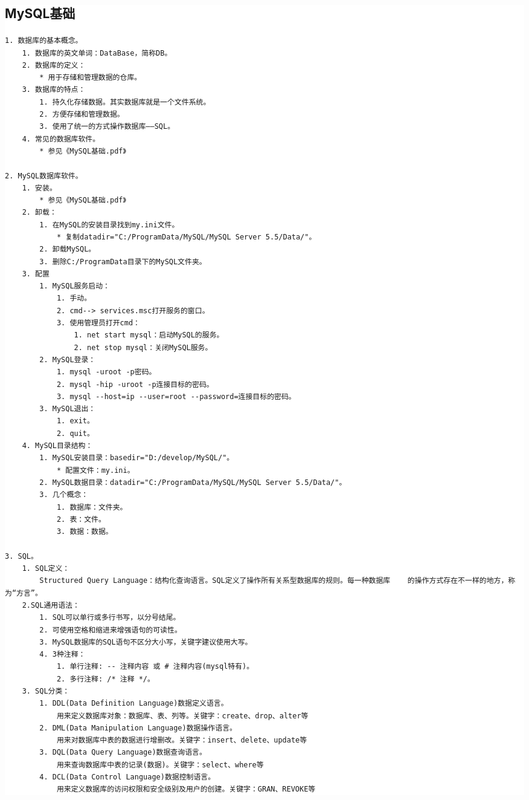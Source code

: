 
## MySQL基础
	1. 数据库的基本概念。
	    1. 数据库的英文单词：DataBase，简称DB。
	    2. 数据库的定义：
	        * 用于存储和管理数据的仓库。
	    3. 数据库的特点：
	        1. 持久化存储数据。其实数据库就是一个文件系统。
	        2. 方便存储和管理数据。
	        3. 使用了统一的方式操作数据库——SQL。
		4. 常见的数据库软件。
	        * 参见《MySQL基础.pdf》
	
	2. MySQL数据库软件。
	    1. 安装。
	        * 参见《MySQL基础.pdf》
	    2. 卸载：
	        1. 在MySQL的安装目录找到my.ini文件。
	            * 复制datadir="C:/ProgramData/MySQL/MySQL Server 5.5/Data/"。
	        2. 卸载MySQL。
	        3. 删除C:/ProgramData目录下的MySQL文件夹。
	    3. 配置
	        1. MySQL服务启动：
	            1. 手动。
	            2. cmd--> services.msc打开服务的窗口。
	            3. 使用管理员打开cmd：
	                1. net start mysql：启动MySQL的服务。
	                2. net stop mysql：关闭MySQL服务。
	        2. MySQL登录：
	            1. mysql -uroot -p密码。
	            2. mysql -hip -uroot -p连接目标的密码。
	            3. mysql --host=ip --user=root --password=连接目标的密码。
	        3. MySQL退出：
	            1. exit。
	            2. quit。
		4. MySQL目录结构：
			1. MySQL安装目录：basedir="D:/develop/MySQL/"。
				* 配置文件：my.ini。
			2. MySQL数据目录：datadir="C:/ProgramData/MySQL/MySQL Server 5.5/Data/"。
			3. 几个概念：
	            1. 数据库：文件夹。
	            2. 表：文件。
	            3. 数据：数据。
	            
	3. SQL。
	    1. SQL定义：
	        Structured Query Language：结构化查询语言。SQL定义了操作所有关系型数据库的规则。每一种数据库	的操作方式存在不一样的地方，称为“方言”。
	    2.SQL通用语法：
	        1. SQL可以单行或多行书写，以分号结尾。
	        2. 可使用空格和缩进来增强语句的可读性。
	        3. MySQL数据库的SQL语句不区分大小写，关键字建议使用大写。
	        4. 3种注释：
	            1. 单行注释: -- 注释内容 或 # 注释内容(mysql特有)。 
	            2. 多行注释: /* 注释 */。
	    3. SQL分类：
	        1. DDL(Data Definition Language)数据定义语言。
	            用来定义数据库对象：数据库、表、列等。关键字：create、drop、alter等
	        2. DML(Data Manipulation Language)数据操作语言。
	            用来对数据库中表的数据进行增删改。关键字：insert、delete、update等
	        3. DQL(Data Query Language)数据查询语言。
	            用来查询数据库中表的记录(数据)。关键字：select、where等
	        4. DCL(Data Control Language)数据控制语言。
	            用来定义数据库的访问权限和安全级别及用户的创建。关键字：GRAN、REVOKE等
	
